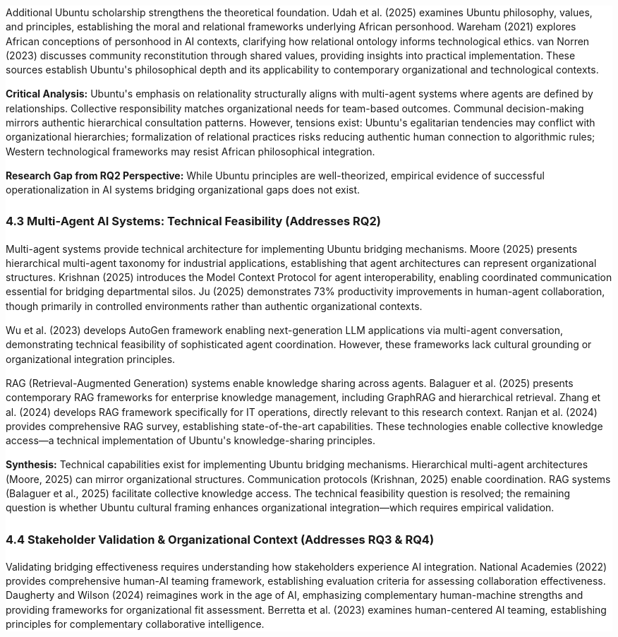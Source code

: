 Additional Ubuntu scholarship strengthens the theoretical foundation. Udah et al. (2025) examines Ubuntu philosophy, values, and principles, establishing the moral and relational frameworks underlying African personhood. Wareham (2021) explores African conceptions of personhood in AI contexts, clarifying how relational ontology informs technological ethics. van Norren (2023) discusses community reconstitution through shared values, providing insights into practical implementation. These sources establish Ubuntu's philosophical depth and its applicability to contemporary organizational and technological contexts.

**Critical Analysis:** Ubuntu's emphasis on relationality structurally aligns with multi-agent systems where agents are defined by relationships. Collective responsibility matches organizational needs for team-based outcomes. Communal decision-making mirrors authentic hierarchical consultation patterns. However, tensions exist: Ubuntu's egalitarian tendencies may conflict with organizational hierarchies; formalization of relational practices risks reducing authentic human connection to algorithmic rules; Western technological frameworks may resist African philosophical integration.

**Research Gap from RQ2 Perspective:** While Ubuntu principles are well-theorized, empirical evidence of successful operationalization in AI systems bridging organizational gaps does not exist.

### 4.3 Multi-Agent AI Systems: Technical Feasibility (Addresses RQ2)

Multi-agent systems provide technical architecture for implementing Ubuntu bridging mechanisms. Moore (2025) presents hierarchical multi-agent taxonomy for industrial applications, establishing that agent architectures can represent organizational structures. Krishnan (2025) introduces the Model Context Protocol for agent interoperability, enabling coordinated communication essential for bridging departmental silos. Ju (2025) demonstrates 73% productivity improvements in human-agent collaboration, though primarily in controlled environments rather than authentic organizational contexts.

Wu et al. (2023) develops AutoGen framework enabling next-generation LLM applications via multi-agent conversation, demonstrating technical feasibility of sophisticated agent coordination. However, these frameworks lack cultural grounding or organizational integration principles.

RAG (Retrieval-Augmented Generation) systems enable knowledge sharing across agents. Balaguer et al. (2025) presents contemporary RAG frameworks for enterprise knowledge management, including GraphRAG and hierarchical retrieval. Zhang et al. (2024) develops RAG framework specifically for IT operations, directly relevant to this research context. Ranjan et al. (2024) provides comprehensive RAG survey, establishing state-of-the-art capabilities. These technologies enable collective knowledge access—a technical implementation of Ubuntu's knowledge-sharing principles.

**Synthesis:** Technical capabilities exist for implementing Ubuntu bridging mechanisms. Hierarchical multi-agent architectures (Moore, 2025) can mirror organizational structures. Communication protocols (Krishnan, 2025) enable coordination. RAG systems (Balaguer et al., 2025) facilitate collective knowledge access. The technical feasibility question is resolved; the remaining question is whether Ubuntu cultural framing enhances organizational integration—which requires empirical validation.

### 4.4 Stakeholder Validation & Organizational Context (Addresses RQ3 & RQ4)

Validating bridging effectiveness requires understanding how stakeholders experience AI integration. National Academies (2022) provides comprehensive human-AI teaming framework, establishing evaluation criteria for assessing collaboration effectiveness. Daugherty and Wilson (2024) reimagines work in the age of AI, emphasizing complementary human-machine strengths and providing frameworks for organizational fit assessment. Berretta et al. (2023) examines human-centered AI teaming, establishing principles for complementary collaborative intelligence.
